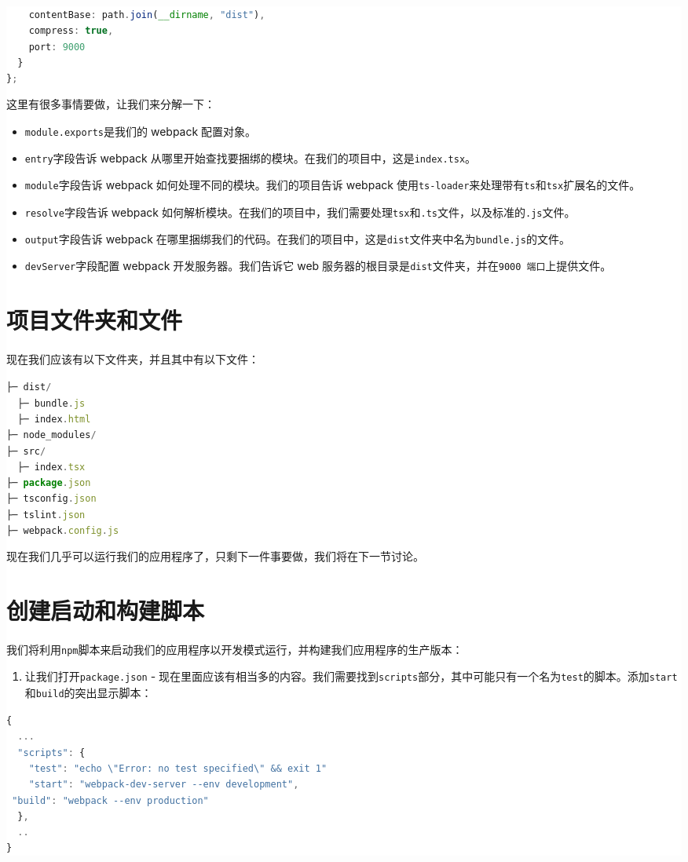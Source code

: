 ```jsx
    contentBase: path.join(__dirname, "dist"),
    compress: true,
    port: 9000
  }
};
```

这里有很多事情要做，让我们来分解一下：

+   `module.exports`是我们的 webpack 配置对象。

+   `entry`字段告诉 webpack 从哪里开始查找要捆绑的模块。在我们的项目中，这是`index.tsx`。

+   `module`字段告诉 webpack 如何处理不同的模块。我们的项目告诉 webpack 使用`ts-loader`来处理带有`ts`和`tsx`扩展名的文件。

+   `resolve`字段告诉 webpack 如何解析模块。在我们的项目中，我们需要处理`tsx`和`.ts`文件，以及标准的`.js`文件。

+   `output`字段告诉 webpack 在哪里捆绑我们的代码。在我们的项目中，这是`dist`文件夹中名为`bundle.js`的文件。

+   `devServer`字段配置 webpack 开发服务器。我们告诉它 web 服务器的根目录是`dist`文件夹，并在`9000 端口`上提供文件。

# 项目文件夹和文件

现在我们应该有以下文件夹，并且其中有以下文件：

```jsx
├─ dist/
  ├─ bundle.js
  ├─ index.html
├─ node_modules/
├─ src/
  ├─ index.tsx 
├─ package.json
├─ tsconfig.json
├─ tslint.json
├─ webpack.config.js
```

现在我们几乎可以运行我们的应用程序了，只剩下一件事要做，我们将在下一节讨论。

# 创建启动和构建脚本

我们将利用`npm`脚本来启动我们的应用程序以开发模式运行，并构建我们应用程序的生产版本：

1.  让我们打开`package.json` - 现在里面应该有相当多的内容。我们需要找到`scripts`部分，其中可能只有一个名为`test`的脚本。添加`start`和`build`的突出显示脚本：

```jsx
{
  ...
  "scripts": {
    "test": "echo \"Error: no test specified\" && exit 1"
    "start": "webpack-dev-server --env development",
 "build": "webpack --env production"
  },
  ..
}
```
